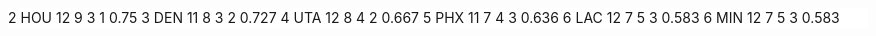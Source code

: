 <tr>
    <td class="tg-50j8">2</td>
    <td class="tg-50j8">HOU</td>
    <td class="tg-50j8">12</td>
    <td class="tg-50j8">9</td>
    <td class="tg-50j8">3</td>
    <td class="tg-50j8">1</td>
    <td class="tg-50j8">0.75</td>
</tr>

<tr>
    <td class="tg-50j8">3</td>
    <td class="tg-50j8">DEN</td>
    <td class="tg-50j8">11</td>
    <td class="tg-50j8">8</td>
    <td class="tg-50j8">3</td>
    <td class="tg-50j8">2</td>
    <td class="tg-50j8">0.727</td>
</tr>

<tr>
    <td class="tg-50j8">4</td>
    <td class="tg-50j8">UTA</td>
    <td class="tg-50j8">12</td>
    <td class="tg-50j8">8</td>
    <td class="tg-50j8">4</td>
    <td class="tg-50j8">2</td>
    <td class="tg-50j8">0.667</td>
</tr>

<tr>
    <td class="tg-50j8">5</td>
    <td class="tg-50j8">PHX</td>
    <td class="tg-50j8">11</td>
    <td class="tg-50j8">7</td>
    <td class="tg-50j8">4</td>
    <td class="tg-50j8">3</td>
    <td class="tg-50j8">0.636</td>
</tr>

<tr>
    <td class="tg-50j8">6</td>
    <td class="tg-50j8">LAC</td>
    <td class="tg-50j8">12</td>
    <td class="tg-50j8">7</td>
    <td class="tg-50j8">5</td>
    <td class="tg-50j8">3</td>
    <td class="tg-50j8">0.583</td>
</tr>

<tr>
    <td class="tg-50j8">6</td>
    <td class="tg-50j8">MIN</td>
    <td class="tg-50j8">12</td>
    <td class="tg-50j8">7</td>
    <td class="tg-50j8">5</td>
    <td class="tg-50j8">3</td>
    <td class="tg-50j8">0.583</td>
</tr>
